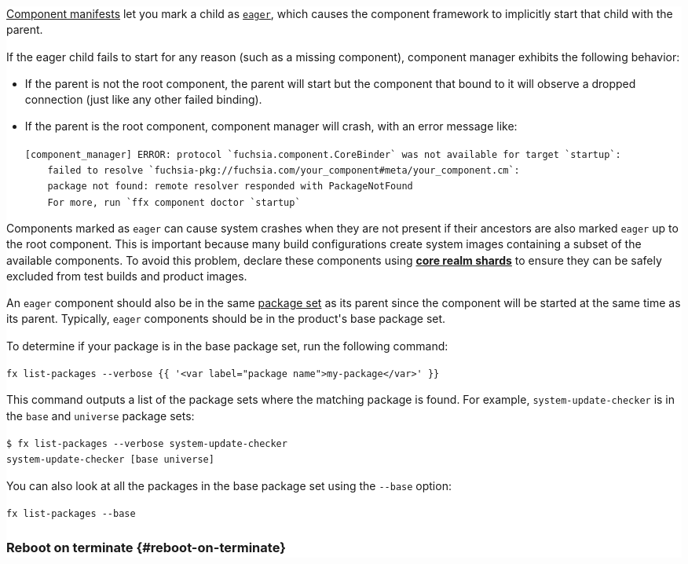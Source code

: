 [Component manifests][doc-manifests] let you mark a child as
[`eager`][cml-children], which causes the component framework to implicitly
start that child with the parent.

If the eager child fails to start for any reason (such as a missing component),
component manager exhibits the following behavior:

*   If the parent is not the root component, the parent will start but the
    component that bound to it will observe a dropped connection (just like any
    other failed binding).
*   If the parent is the root component, component manager will crash, with an
    error message like:

    ```none {:.devsite-disable-click-to-copy}
    [component_manager] ERROR: protocol `fuchsia.component.CoreBinder` was not available for target `startup`:
        failed to resolve `fuchsia-pkg://fuchsia.com/your_component#meta/your_component.cm`:
        package not found: remote resolver responded with PackageNotFound
        For more, run `ffx component doctor `startup`
    ```

Components marked as `eager` can cause system crashes when they are not present
if their ancestors are also marked `eager` up to the root component. This is
important because many build configurations create system images containing a
subset of the available components. To avoid this problem, declare these
components using [**core realm shards**][core-shard] to ensure they can be
safely excluded from test builds and product images.

An `eager` component should also be in the same [package set][doc-package-set]
as its parent since the component will be started at the same time as its
parent. Typically, `eager` components should be in the product's base package
set.

To determine if your package is in the base package set, run the following
command:

```posix-terminal
fx list-packages --verbose {{ '<var label="package name">my-package</var>' }}
```

This command outputs a list of the package sets where the matching package is
found. For example, `system-update-checker` is in the `base` and `universe`
package sets:

```none {:.devsite-disable-click-to-copy}
$ fx list-packages --verbose system-update-checker
system-update-checker [base universe]
```

You can also look at all the packages in the base package set using the `--base`
option:

```posix-terminal
fx list-packages --base
```

### Reboot on terminate {#reboot-on-terminate}


[cf-dev-list]: https://groups.google.com/a/fuchsia.dev/g/component-framework-dev
[core-shard]: /src/sys/core/README.md
[cml-capabilities]: https://fuchsia.dev/reference/cml#capabilities
[cml-children]: https://fuchsia.dev/reference/cml#children
[cml-expose]: https://fuchsia.dev/reference/cml#expose
[cml-offer]: https://fuchsia.dev/reference/cml#offer
[cml-program]: https://fuchsia.dev/reference/cml#program
[cml-use]: https://fuchsia.dev/reference/cml#use
[doc-capabilities]: /docs/concepts/components/v2/capabilities/README.md
[doc-epitaphs]: /docs/reference/fidl/language/wire-format/README.md#epitaph_control_message_ordinal_0xffffffff
[doc-fidlcat]: /docs/development/monitoring/fidlcat/README.md
[doc-lifecycle]: /docs/concepts/components/v2/lifecycle.md
[doc-logs]: /docs/concepts/components/diagnostics/logs/README.md
[doc-manifests]: /docs/concepts/components/v2/component_manifests.md
[doc-packages]: /docs/concepts/packages/package.md
[doc-package-set]: /docs/concepts/packages/package.md#types_of_packages
[doc-protocol]: /docs/concepts/components/v2/capabilities/protocol.md
[doc-realms]: /docs/concepts/components/v2/realms.md
[doc-resolvers]: /docs/concepts/components/v2/capabilities/resolver.md
[doc-runners]: /docs/concepts/components/v2/capabilities/runner.md
[elf-lifecycle]: /docs/concepts/components/v2/elf_runner.md#lifecycle
[example-lifecycle]: /examples/components/lifecycle/
[example-routing]: /examples/components/routing/
[example-routing-failed]: /examples/components/routing_failed/
[fidl-Binder]: https://fuchsia.dev/reference/fidl/fuchsia.component#Binder
[fidl-decl.Child]: https://fuchsia.dev/reference/fidl/fuchsia.component.decl/#Child
[fidl-decl.ChildRef]: https://fuchsia.dev/reference/fidl/fuchsia.component.decl/#ChildRef
[fidl-decl.CollectionRef]: https://fuchsia.dev/reference/fidl/fuchsia.component.decl/#CollectionRef
[fidl-fuchsia.io]: https://fuchsia.dev/reference/fidl/fuchsia.io
[fidl-fuchsia.io.Directory]: https://fuchsia.dev/reference/fidl/fuchsia.io#Directory
[fidl-Lifecycle]: https://fuchsia.dev/reference/fidl/fuchsia.process.lifecycle#Lifecycle
[fidl-Realm]: https://fuchsia.dev/reference/fidl/fuchsia.component#Realm
[fidl-Realm.CreateChild]: https://fuchsia.dev/reference/fidl/fuchsia.component#Realm.CreateChild
[fidl-Realm.DestroyChild]: https://fuchsia.dev/reference/fidl/fuchsia.component#Realm.DestroyChild
[fidl-Realm.OpenExposedDir]: https://fuchsia.dev/reference/fidl/fuchsia.component#Realm.OpenExposedDir
[glossary.capability]: /docs/glossary/README.md#capability
[glossary.component-collection]: /docs/glossary/README.md#component-collection
[glossary.component-declaration]: /docs/glossary/README.md#component-declaration
[glossary.component-instance]: /docs/glossary/README.md#component-instance
[glossary.component-instance-tree]: /docs/glossary/README.md#component-instance-tree
[glossary.component-manifest]: /docs/glossary/README.md#component-manifest
[glossary.component-topology]: /docs/glossary/README.md#component-topology
[glossary.exposed-directory]: /docs/glossary/README.md#exposed-directory
[glossary.namespace]: /docs/glossary/README.md#namespace
[glossary.outgoing-directory]: /docs/glossary/README.md#outgoing-directory
[src-security-policy]: /src/security/policy/component_manager_policy.json5
[static-analyzer]: /docs/development/components/build.md#troubleshoot-build-analyzer